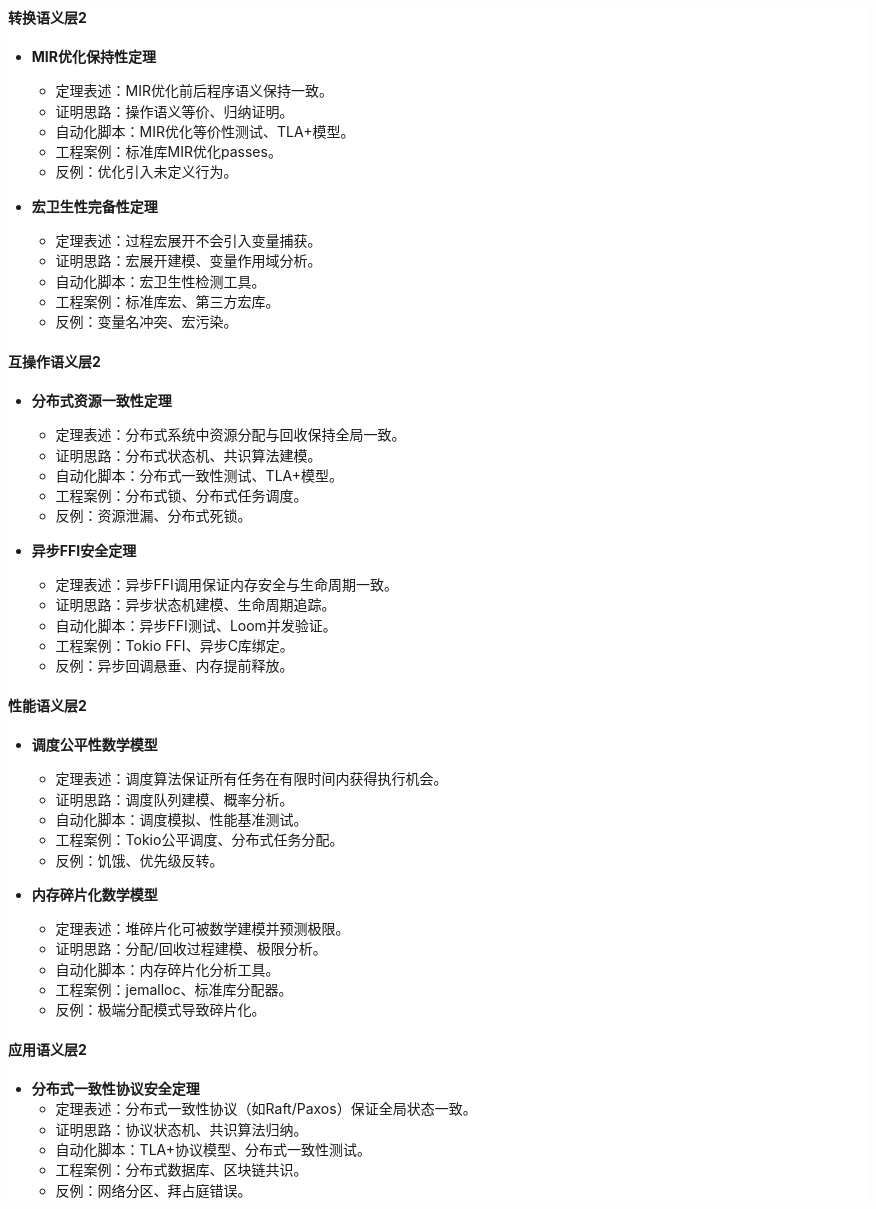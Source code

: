 #### 转换语义层2

- **MIR优化保持性定理**
  - 定理表述：MIR优化前后程序语义保持一致。
  - 证明思路：操作语义等价、归纳证明。
  - 自动化脚本：MIR优化等价性测试、TLA+模型。
  - 工程案例：标准库MIR优化passes。
  - 反例：优化引入未定义行为。

- **宏卫生性完备性定理**
  - 定理表述：过程宏展开不会引入变量捕获。
  - 证明思路：宏展开建模、变量作用域分析。
  - 自动化脚本：宏卫生性检测工具。
  - 工程案例：标准库宏、第三方宏库。
  - 反例：变量名冲突、宏污染。

#### 互操作语义层2

- **分布式资源一致性定理**
  - 定理表述：分布式系统中资源分配与回收保持全局一致。
  - 证明思路：分布式状态机、共识算法建模。
  - 自动化脚本：分布式一致性测试、TLA+模型。
  - 工程案例：分布式锁、分布式任务调度。
  - 反例：资源泄漏、分布式死锁。

- **异步FFI安全定理**
  - 定理表述：异步FFI调用保证内存安全与生命周期一致。
  - 证明思路：异步状态机建模、生命周期追踪。
  - 自动化脚本：异步FFI测试、Loom并发验证。
  - 工程案例：Tokio FFI、异步C库绑定。
  - 反例：异步回调悬垂、内存提前释放。

#### 性能语义层2

- **调度公平性数学模型**
  - 定理表述：调度算法保证所有任务在有限时间内获得执行机会。
  - 证明思路：调度队列建模、概率分析。
  - 自动化脚本：调度模拟、性能基准测试。
  - 工程案例：Tokio公平调度、分布式任务分配。
  - 反例：饥饿、优先级反转。

- **内存碎片化数学模型**
  - 定理表述：堆碎片化可被数学建模并预测极限。
  - 证明思路：分配/回收过程建模、极限分析。
  - 自动化脚本：内存碎片化分析工具。
  - 工程案例：jemalloc、标准库分配器。
  - 反例：极端分配模式导致碎片化。

#### 应用语义层2

- **分布式一致性协议安全定理**
  - 定理表述：分布式一致性协议（如Raft/Paxos）保证全局状态一致。
  - 证明思路：协议状态机、共识算法归纳。
  - 自动化脚本：TLA+协议模型、分布式一致性测试。
  - 工程案例：分布式数据库、区块链共识。
  - 反例：网络分区、拜占庭错误。
